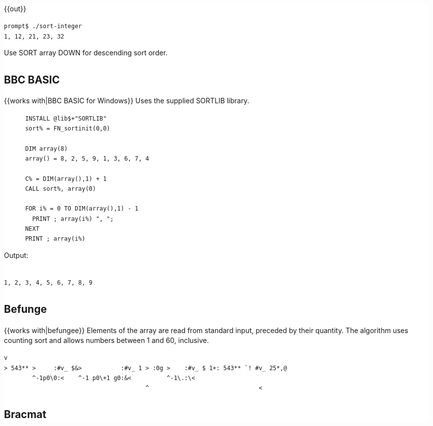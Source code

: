 
{{out}}

```txt
prompt$ ./sort-integer
1, 12, 21, 23, 32
```

Use SORT array DOWN for descending sort order.


## BBC BASIC

{{works with|BBC BASIC for Windows}}
Uses the supplied SORTLIB library.

```bbcbasic
      INSTALL @lib$+"SORTLIB"
      sort% = FN_sortinit(0,0)
      
      DIM array(8)
      array() = 8, 2, 5, 9, 1, 3, 6, 7, 4
      
      C% = DIM(array(),1) + 1
      CALL sort%, array(0)
      
      FOR i% = 0 TO DIM(array(),1) - 1
        PRINT ; array(i%) ", ";
      NEXT
      PRINT ; array(i%)
```

Output:

```txt

1, 2, 3, 4, 5, 6, 7, 8, 9

```



## Befunge

{{works with|befungee}}
Elements of the array are read from standard input, preceded by their quantity. The algorithm uses counting sort and allows numbers between 1 and 60, inclusive.

```Befunge
v 
> 543** >     :#v_ $&>           :#v_ 1 > :0g >    :#v_ $ 1+: 543** `! #v_ 25*,@
        ^-1p0\0:<    ^-1 p0\+1 g0:&<          ^-1\.:\<
                                        ^                               <
```



## Bracmat
